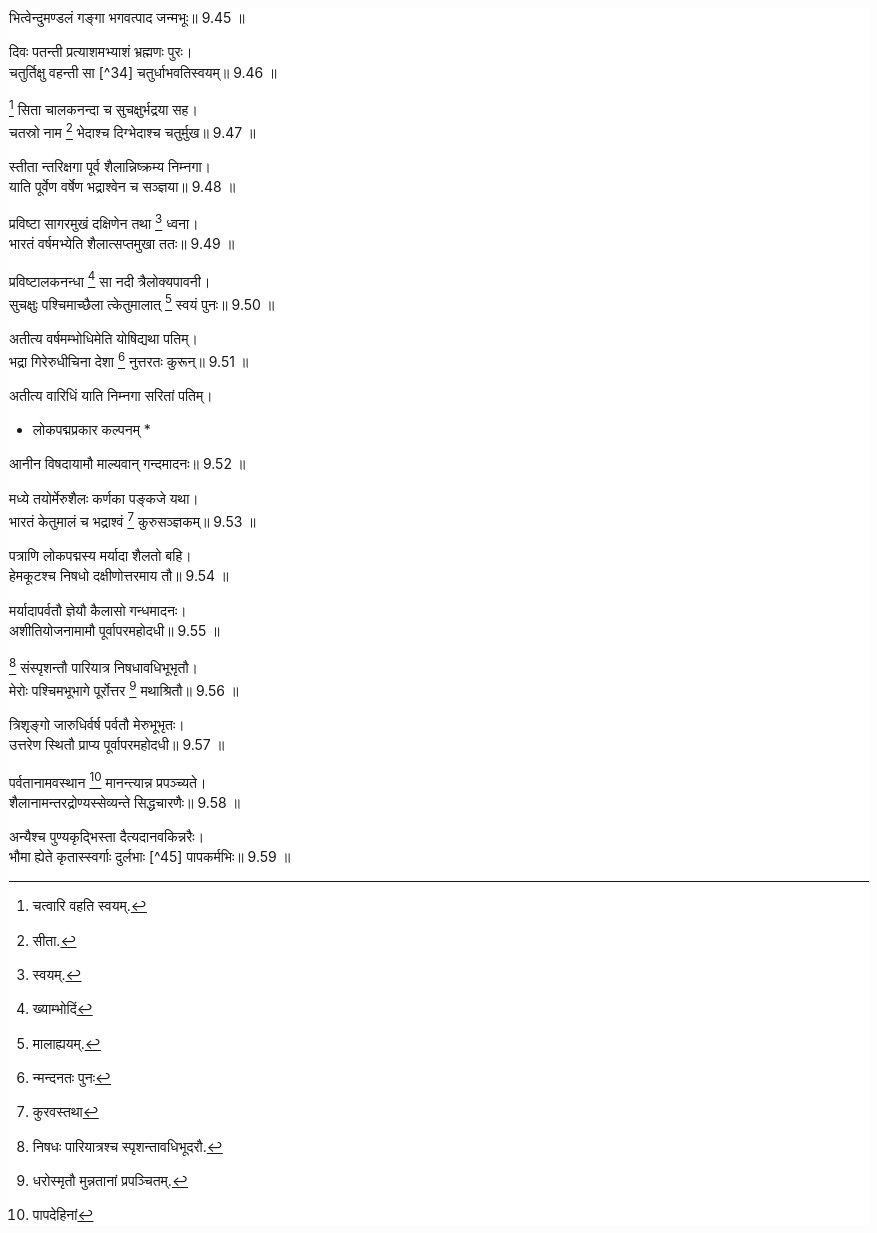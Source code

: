 भित्वेन्दुमण्‍डलं गङ्गा भगवत्पाद जन्मभूः॥ 9.45 ॥

दिवः पतन्ती प्रत्याशमभ्याशं भ्रह्मणः पुरः।  
चतुर्तिक्षु वहन्ती सा [^34] चतुर्धाभवतिस्वयम्॥ 9.46 ॥

[^35] सिता चालकनन्दा च सुचक्षुर्भद्रया सह।  
चतस्रो नाम [^36] भेदाश्च दिग्भेदाश्च चतुर्मुख॥ 9.47 ॥


[^35]: चत्वारि वहति स्वयम्.

[^36]: सीता.


स्तीता न्तरिक्षगा पूर्व शैलान्निष्क्रम्य निम्नगा।  
याति पूर्वेण वर्षेण भद्राश्वेन च सञ्ज्ञया॥ 9.48 ॥

प्रविष्टा सागरमुखं दक्षिणेन तथा [^37] ध्वना।  
भारतं वर्षमभ्येति शैलात्सप्तमुखा ततः॥ 9.49 ॥


[^37]: स्वयम्.


प्रविष्टालकनन्धा [^38] सा नदी त्रैलोक्यपावनी।  
सुचक्षुः पश्चिमाच्छैला त्केतुमालात् [^39] स्वयं पुनः॥ 9.50 ॥

अतीत्य वर्षमम्भोधिमेति योषिद्यथा पतिम्।  
भद्रा गिरेरुधीचिना देशा [^40] नुत्तरतः कुरून्॥ 9.51 ॥


[^38]: ख्याम्भोदिं

[^39]: मालाह्ययम्.

[^40]: न्मन्दनतः पुनः


अतीत्य वारिधिं याति निम्नगा सरितां पतिम्।  
* लोकपद्मप्रकार कल्पनम् *

आनीन विषदायामौ माल्यवान् गन्दमादनः॥ 9.52 ॥

मध्ये तयोर्मेरुशैलः कर्णका पङ्कजे यथा।  
भारतं केतुमालं च भद्राश्वं [^41] कुरुसञ्ज्ञकम्॥ 9.53 ॥


[^41]: कुरवस्तथा


पत्राणि लोकपद्मस्य मर्यादा शैलतो बहि।  
हेमकूटश्च निषधो दक्षीणोत्तरमाय तौ॥ 9.54 ॥

मर्यादापर्वतौ ज्ञेयौ कैलासो गन्धमादनः।  
अशीतियोजनामामौ पूर्वापरमहोदधी॥ 9.55 ॥

[^42] संस्पृशन्तौ पारियात्र निषधावधिभूभृतौ।  
मेरोः पश्चिमभूभागे पूर्रोत्तर [^43] मथाश्रितौ॥ 9.56 ॥


[^42]: निषधः पारियात्रश्च स्पृशन्तावधिभूदरौ.

[^43]: धरोस्मृतौ मुन्नतानां प्रपञ्चितम्.


त्रिशृङ्गो जारुधिर्वर्ष पर्वतौ मेरुभूभृतः।  
उत्तरेण स्थितौ प्राप्य पूर्वापरमहोदधी॥ 9.57 ॥

पर्वतानामवस्थान [^44] मानन्त्यान्न प्रपञ्च्यते।  
शैलानामन्तरद्रोण्यस्सेव्यन्ते सिद्धचारणैः॥ 9.58 ॥


[^44]: पापदेहिनां


अन्यैश्च पुण्यकृद्भिस्ता दैत्यदानवकिन्नरैः।  
भौमा ह्येते कृतास्स्वर्गाः दुर्लभाः [^45] पापकर्मभिः॥ 9.59 ॥


[^1]: पद्मागार.
[^2]: भगवन्
[^3]: मानतश्चापि विज्ञाने. इति क्वचित्. अन्यत्र---रूपतो वापि विज्ञापय पमेश्वर. इति.
[^4]: क्षमस्तत्प्रपञ्चतः 
[^5]: सुखं
[^6]: तत्क्रमं.
[^7]: जम्भूः प्लक्षः कुशश्चैवशाकश्शाल्मलिकस्तथा। क्रौञ्चपुष्करनामानस्सप्तद्वीपाः प्रकीर्तताः इति क्वचित्. अन्यत्र तु जम्बूप्लक्षश्शाल्मलिश्छकुशः क्रौञ्चस्तथा परः शाकः पुष्करनामा च सप्तमः
[^8]: लवणेक्षु सुराक्षीरदधिसर्पि स्तथोदकम्.
[^9]: पयांस्त्यव्यत् पयस्त्वस्वक् पश्चिमश्च शुभोदकः इतिच.
[^10]: तन्मध्ये मध्यतोम्बूनि द्वीपः निस्ताराद्वारिधि.क्षारस्तादृग्ध्वि पाह्यनन्तराः इति क्वचित्.
[^11]: विस्तराः इति पाठः
[^12]: द्वीपाश्च सन्तिषट् तत्र.
[^13]: मेरोर्भागः
[^14]: नां शतम्.
[^15]: वर्षेषुभूदराः
[^16]: स्त्रिधा
[^17]: मेरुरुच्यते.
[^18]: अत्र ग्रन्धपातः सुपार्श्वनाम्ने गिरेर्नर्दशे नात्र भाव्यम्.
[^19]: गजमानं यथा----अरत्नीनां शतान्यष्टौवेकषष्ट्यधिकानितु। फलप्रमाणं सङ्ख्यात मृषिभिस्तत्वदर्शभिः इति वायुपुराणे. विष्णु पुराण व्याख्याने विष्णु चत्तीये---गजमानं यथा----पञ्चोन्नतिस्सप्तगजस्य दैर्घ्यमष्टौ चहस्ताः परिणाहमानम्। एकद्ववृद्धावथ मन्थ्रभद्रौ पज्कीर्णना गो नियतप्रमाणः इति.
[^20]: सुवह च सरिद्वरा.
[^21]: दौर्बल्यमिन्द्रियाणाम्.
[^22]: भद्राख्यं वर्षं
[^23]: पञ्चमम् .
[^24]: वैराजम्.
[^25]: मुत्तरे.
[^26]: सहस्तोदम्, सितोदकम्.
[^27]: शीताम्भुश्च सिताम्भ कु मुध्वांश्च.
[^28]: रुचकाह्वयः
[^29]: वैदूर्मफलको.
[^30]: चारुश्चपश्चीमो
[^31]: स्तुदर्शितः
[^32]: पुर्यः
[^33]: ख्याता.
[^46]: ण्येतानि
[^47]: भूमिमिन्द्रो.
[^48]: देवोनरो नभेदोस्ति.
[^49]: सन्ति तत्र.